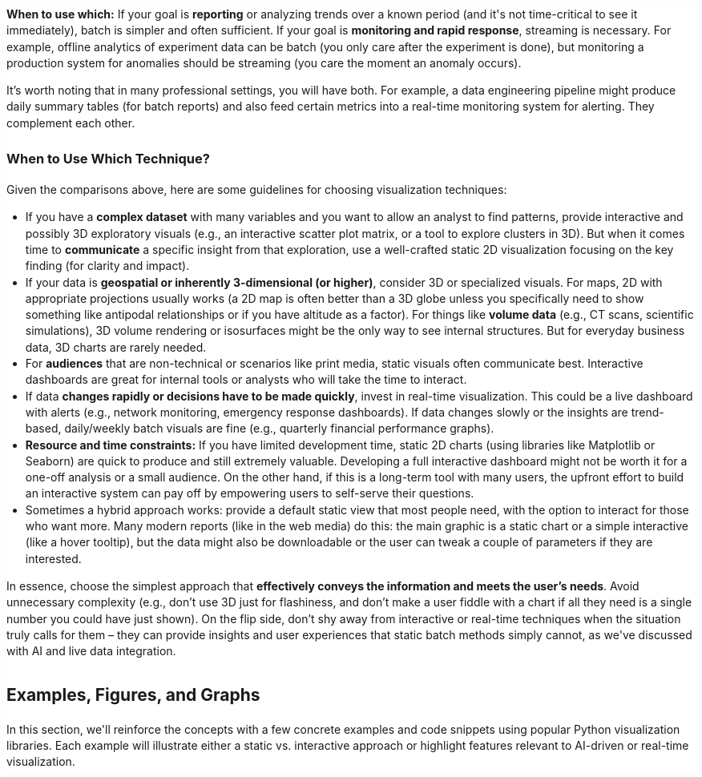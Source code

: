 **When to use which:** If your goal is **reporting** or analyzing trends over a known period (and it's not time-critical to see it immediately), batch is simpler and often sufficient. If your goal is **monitoring and rapid response**, streaming is necessary. For example, offline analytics of experiment data can be batch (you only care after the experiment is done), but monitoring a production system for anomalies should be streaming (you care the moment an anomaly occurs).

It’s worth noting that in many professional settings, you will have both. For example, a data engineering pipeline might produce daily summary tables (for batch reports) and also feed certain metrics into a real-time monitoring system for alerting. They complement each other.

### When to Use Which Technique?

Given the comparisons above, here are some guidelines for choosing visualization techniques:
- If you have a **complex dataset** with many variables and you want to allow an analyst to find patterns, provide interactive and possibly 3D exploratory visuals (e.g., an interactive scatter plot matrix, or a tool to explore clusters in 3D). But when it comes time to **communicate** a specific insight from that exploration, use a well-crafted static 2D visualization focusing on the key finding (for clarity and impact).
- If your data is **geospatial or inherently 3-dimensional (or higher)**, consider 3D or specialized visuals. For maps, 2D with appropriate projections usually works (a 2D map is often better than a 3D globe unless you specifically need to show something like antipodal relationships or if you have altitude as a factor). For things like **volume data** (e.g., CT scans, scientific simulations), 3D volume rendering or isosurfaces might be the only way to see internal structures. But for everyday business data, 3D charts are rarely needed.
- For **audiences** that are non-technical or scenarios like print media, static visuals often communicate best. Interactive dashboards are great for internal tools or analysts who will take the time to interact.
- If data **changes rapidly or decisions have to be made quickly**, invest in real-time visualization. This could be a live dashboard with alerts (e.g., network monitoring, emergency response dashboards). If data changes slowly or the insights are trend-based, daily/weekly batch visuals are fine (e.g., quarterly financial performance graphs).
- **Resource and time constraints:** If you have limited development time, static 2D charts (using libraries like Matplotlib or Seaborn) are quick to produce and still extremely valuable. Developing a full interactive dashboard might not be worth it for a one-off analysis or a small audience. On the other hand, if this is a long-term tool with many users, the upfront effort to build an interactive system can pay off by empowering users to self-serve their questions.
- Sometimes a hybrid approach works: provide a default static view that most people need, with the option to interact for those who want more. Many modern reports (like in the web media) do this: the main graphic is a static chart or a simple interactive (like a hover tooltip), but the data might also be downloadable or the user can tweak a couple of parameters if they are interested.

In essence, choose the simplest approach that **effectively conveys the information and meets the user’s needs**. Avoid unnecessary complexity (e.g., don’t use 3D just for flashiness, and don’t make a user fiddle with a chart if all they need is a single number you could have just shown). On the flip side, don’t shy away from interactive or real-time techniques when the situation truly calls for them – they can provide insights and user experiences that static batch methods simply cannot, as we've discussed with AI and live data integration.

## Examples, Figures, and Graphs

In this section, we'll reinforce the concepts with a few concrete examples and code snippets using popular Python visualization libraries. Each example will illustrate either a static vs. interactive approach or highlight features relevant to AI-driven or real-time visualization.
